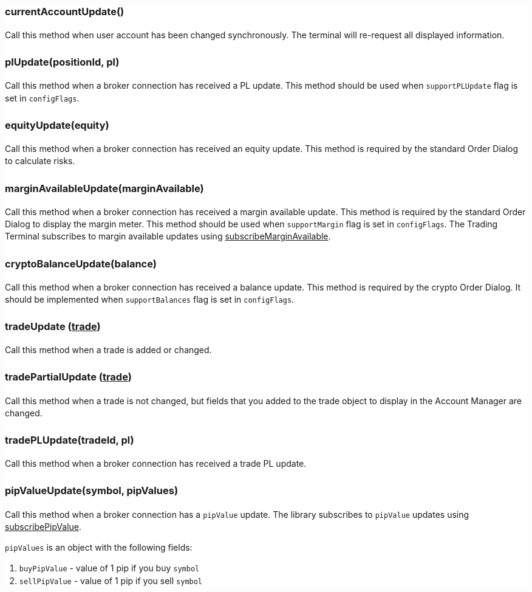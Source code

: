 ### currentAccountUpdate()

Call this method when user account has been changed synchronously. The terminal will re-request all displayed information.

### plUpdate(positionId, pl)

Call this method when a broker connection has received a PL update. This method should be used when `supportPLUpdate` flag is set in `configFlags`.

### equityUpdate(equity)

Call this method when a broker connection has received an equity update. This method is required by the standard Order Dialog to calculate risks.

### marginAvailableUpdate(marginAvailable)

Call this method when a broker connection has received a margin available update. This method is required by the standard Order Dialog to display the margin meter. This method should be used when `supportMargin` flag is set in `configFlags`. The Trading Terminal subscribes to margin available updates using [subscribeMarginAvailable](Broker-API#subscribemarginavailable).

### cryptoBalanceUpdate(balance)

Call this method when a broker connection has received a balance update. This method is required by the crypto Order Dialog. It should be implemented when `supportBalances` flag is set in `configFlags`.

### tradeUpdate ([trade](Trading-Objects-and-Constants#trade))

Call this method when a trade is added or changed.

### tradePartialUpdate ([trade](Trading-Objects-and-Constants#trade))

Call this method when a trade is not changed, but fields that you added to the trade object to display in the Account Manager are changed.

### tradePLUpdate(tradeId, pl)

Call this method when a broker connection has received a trade PL update.

### pipValueUpdate(symbol, pipValues)

Call this method when a broker connection has a `pipValue` update. The library subscribes to `pipValue` updates using [subscribePipValue](Broker-API#subscribepipvalue).

`pipValues` is an object with the following fields:

1. `buyPipValue` - value of 1 pip if you buy `symbol`
1. `sellPipValue` - value of 1 pip if you sell `symbol`
